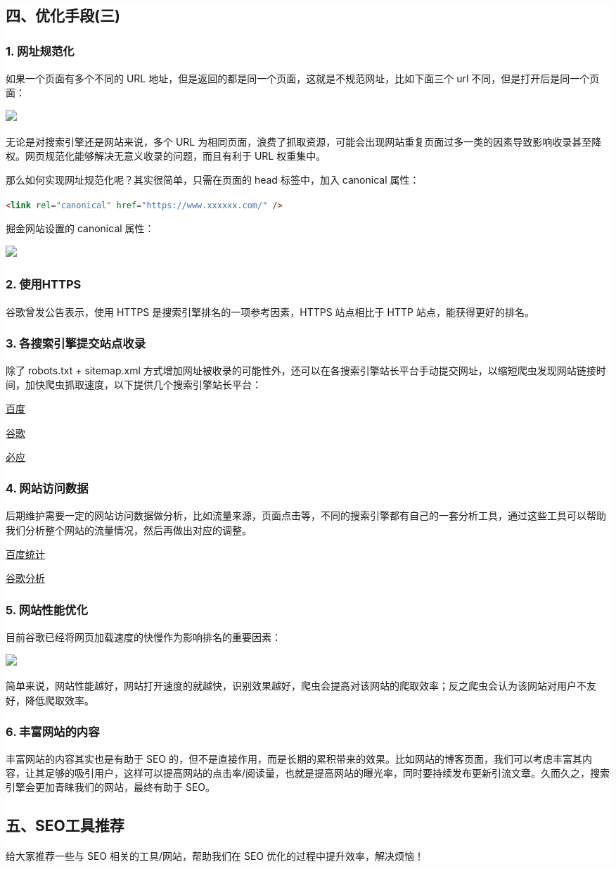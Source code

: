 ## 四、优化手段(三)
### 1. 网址规范化
如果一个页面有多个不同的 URL 地址，但是返回的都是同一个页面，这就是不规范网址，比如下面三个 url 不同，但是打开后是同一个页面：



![](https://cdn.nlark.com/yuque/0/2024/png/207857/1726107862409-2cc36d03-190c-4dce-a6ae-add69de2da42.png)

无论是对搜索引擎还是网站来说，多个 URL 为相同页面，浪费了抓取资源，可能会出现网站重复页面过多一类的因素导致影响收录甚至降权。网页规范化能够解决无意义收录的问题，而且有利于 URL 权重集中。

那么如何实现网址规范化呢？其实很简单，只需在页面的 head 标签中，加入 canonical 属性：

```html
<link rel="canonical" href="https://www.xxxxxx.com/" />
```

掘金网站设置的 canonical 属性：

![](https://cdn.nlark.com/yuque/0/2024/png/207857/1726107891210-c3548891-d3eb-4764-a897-ae23edb40bf3.png)

### 2. 使用HTTPS
谷歌曾发公告表示，使用 HTTPS 是搜索引擎排名的一项参考因素，HTTPS 站点相比于 HTTP 站点，能获得更好的排名。

### 3. 各搜索引擎提交站点收录
除了 robots.txt + sitemap.xml 方式增加网址被收录的可能性外，还可以在各搜索引擎站长平台手动提交网址，以缩短爬虫发现网站链接时间，加快爬虫抓取速度，以下提供几个搜索引擎站长平台：

[百度](https://ziyuan.baidu.com/?castk=LTE%3D)

[谷歌](https://developers.google.com/search?hl=zh-cn)

[必应](https://www.bing.com/webmasters/about)

### 4. 网站访问数据
后期维护需要一定的网站访问数据做分析，比如流量来源，页面点击等，不同的搜索引擎都有自己的一套分析工具，通过这些工具可以帮助我们分析整个网站的流量情况，然后再做出对应的调整。

[百度统计](https://tongji.baidu.com/main/overview/demo/overview/index)

[谷歌分析](https://analytics.google.com/analytics/web/provision/#/provision)

### 5. 网站性能优化
目前谷歌已经将网页加载速度的快慢作为影响排名的重要因素：



![](https://cdn.nlark.com/yuque/0/2024/png/207857/1726107957826-0cd0ffbf-95e7-4c88-9347-c0e80f7922c3.png)

简单来说，网站性能越好，网站打开速度的就越快，识别效果越好，爬虫会提高对该网站的爬取效率；反之爬虫会认为该网站对用户不友好，降低爬取效率。

### 6. 丰富网站的内容
丰富网站的内容其实也是有助于 SEO 的，但不是直接作用，而是长期的累积带来的效果。比如网站的博客页面，我们可以考虑丰富其内容，让其足够的吸引用户，这样可以提高网站的点击率/阅读量，也就是提高网站的曝光率，同时要持续发布更新引流文章。久而久之，搜索引擎会更加青睐我们的网站，最终有助于 SEO。

## 五、SEO工具推荐
给大家推荐一些与 SEO 相关的工具/网站，帮助我们在 SEO 优化的过程中提升效率，解决烦恼！
